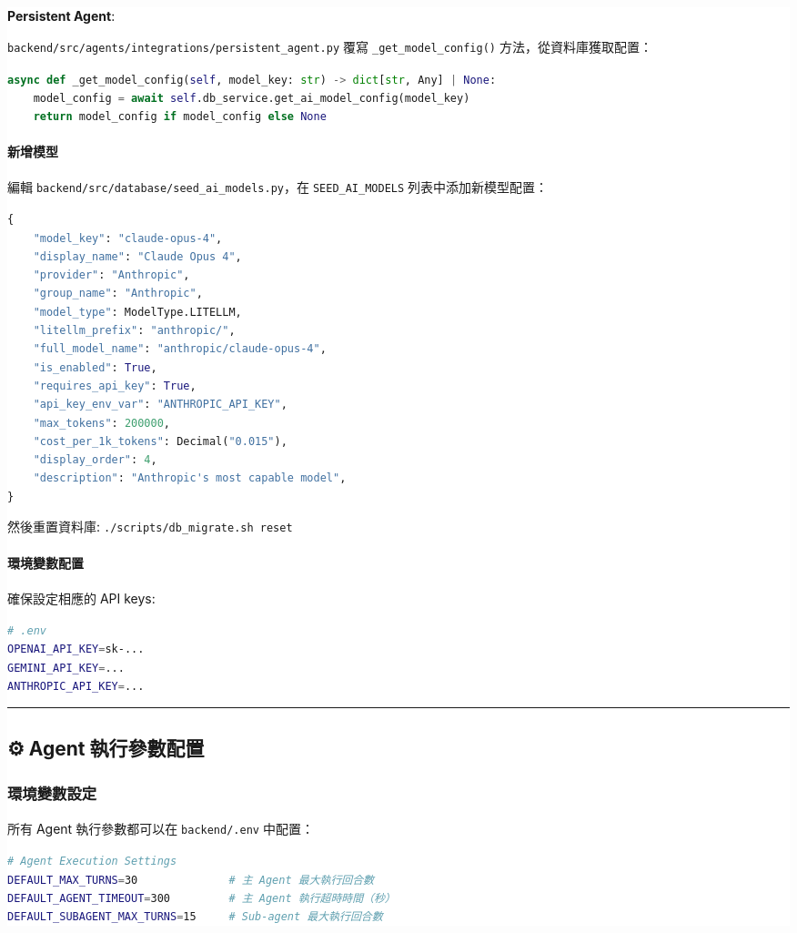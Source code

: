 **Persistent Agent**:

`backend/src/agents/integrations/persistent_agent.py` 覆寫 `_get_model_config()` 方法，從資料庫獲取配置：

```python
async def _get_model_config(self, model_key: str) -> dict[str, Any] | None:
    model_config = await self.db_service.get_ai_model_config(model_key)
    return model_config if model_config else None
```

#### 新增模型

編輯 `backend/src/database/seed_ai_models.py`，在 `SEED_AI_MODELS` 列表中添加新模型配置：

```python
{
    "model_key": "claude-opus-4",
    "display_name": "Claude Opus 4",
    "provider": "Anthropic",
    "group_name": "Anthropic",
    "model_type": ModelType.LITELLM,
    "litellm_prefix": "anthropic/",
    "full_model_name": "anthropic/claude-opus-4",
    "is_enabled": True,
    "requires_api_key": True,
    "api_key_env_var": "ANTHROPIC_API_KEY",
    "max_tokens": 200000,
    "cost_per_1k_tokens": Decimal("0.015"),
    "display_order": 4,
    "description": "Anthropic's most capable model",
}
```

然後重置資料庫: `./scripts/db_migrate.sh reset`

#### 環境變數配置

確保設定相應的 API keys:

```bash
# .env
OPENAI_API_KEY=sk-...
GEMINI_API_KEY=...
ANTHROPIC_API_KEY=...
```

---

## ⚙️ Agent 執行參數配置

### 環境變數設定

所有 Agent 執行參數都可以在 `backend/.env` 中配置：

```bash
# Agent Execution Settings
DEFAULT_MAX_TURNS=30              # 主 Agent 最大執行回合數
DEFAULT_AGENT_TIMEOUT=300         # 主 Agent 執行超時時間（秒）
DEFAULT_SUBAGENT_MAX_TURNS=15     # Sub-agent 最大執行回合數
```


  [AGENT_STATUS.ACTIVE]: "活躍",
  [AGENT_STATUS.INACTIVE]: "未啟用",
  [AGENT_STATUS.ERROR]: "錯誤",
  [AGENT_STATUS.SUSPENDED]: "已暫停",
  [AGENT_RUNTIME_STATUS.IDLE]: "待命",
  [AGENT_RUNTIME_STATUS.RUNNING]: "執行中",
  [AGENT_RUNTIME_STATUS.STOPPED]: "已停止",